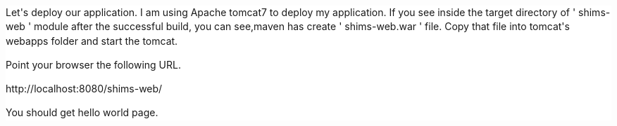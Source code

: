 Let's deploy our application. I am using Apache tomcat7 to deploy my application. If you see inside the target directory of ' shims-web ' module after the successful build, you can see,maven has create ' shims-web.war ' file. Copy that file into tomcat's webapps folder and start the tomcat.

Point your browser the following URL.

http://localhost:8080/shims-web/

You should get hello world page. 
